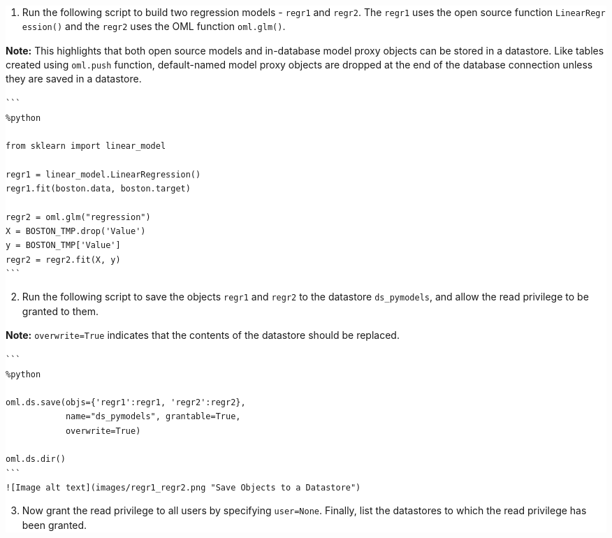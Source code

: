 1. Run the following script to build two regression models - `regr1` and `regr2`. The `regr1` uses the open  source function `LinearRegression()` and the `regr2` uses the OML function `oml.glm()`.

  **Note:** This highlights that both open source models and in-database model proxy objects can be stored in a datastore. Like tables created using `oml.push` function, default-named model proxy objects are dropped at the end of the database connection unless they are saved in a datastore.

    ```
    %python

    from sklearn import linear_model

    regr1 = linear_model.LinearRegression()
    regr1.fit(boston.data, boston.target)

    regr2 = oml.glm("regression")
    X = BOSTON_TMP.drop('Value')
    y = BOSTON_TMP['Value']
    regr2 = regr2.fit(X, y)
    ```
2. Run the following script to save the objects `regr1` and `regr2` to the datastore `ds_pymodels`, and allow the read privilege to be granted to them.

  **Note:** `overwrite=True` indicates that the contents of the datastore should be replaced.

    ```
    %python

    oml.ds.save(objs={'regr1':regr1, 'regr2':regr2},
                name="ds_pymodels", grantable=True,
                overwrite=True)

    oml.ds.dir()
    ```
    ![Image alt text](images/regr1_regr2.png "Save Objects to a Datastore")  
3. Now grant the read privilege to all users by specifying `user=None`. Finally, list the datastores to which the read privilege has been granted.
